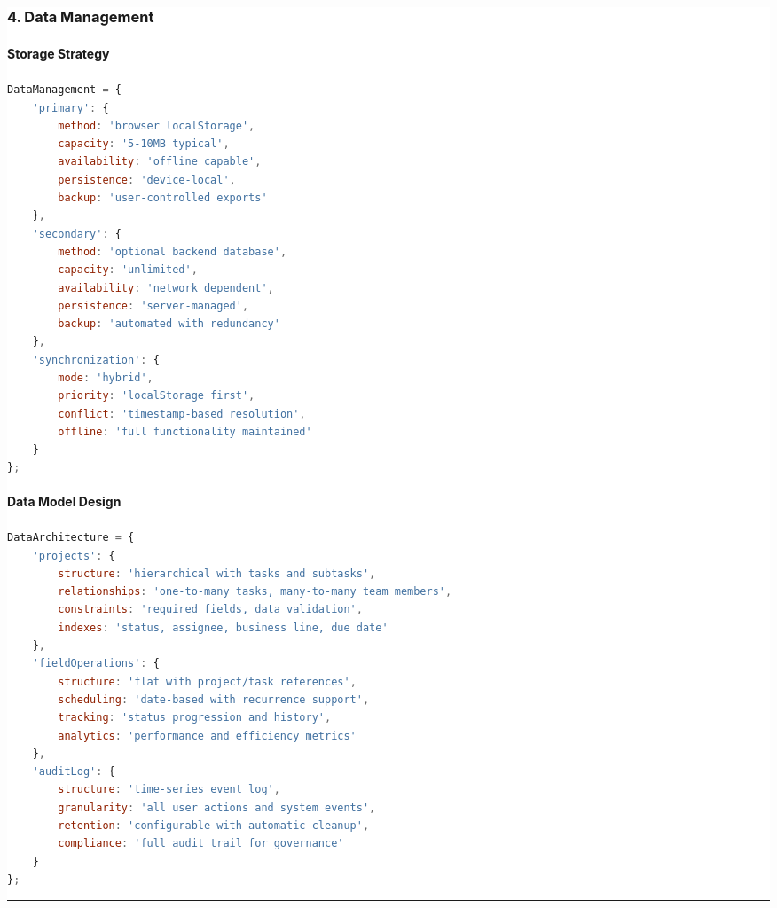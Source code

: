 ### 4. Data Management

#### **Storage Strategy**
```javascript
DataManagement = {
    'primary': {
        method: 'browser localStorage',
        capacity: '5-10MB typical',
        availability: 'offline capable',
        persistence: 'device-local',
        backup: 'user-controlled exports'
    },
    'secondary': {
        method: 'optional backend database',
        capacity: 'unlimited',
        availability: 'network dependent',
        persistence: 'server-managed',
        backup: 'automated with redundancy'
    },
    'synchronization': {
        mode: 'hybrid',
        priority: 'localStorage first',
        conflict: 'timestamp-based resolution',
        offline: 'full functionality maintained'
    }
};
```

#### **Data Model Design**
```javascript
DataArchitecture = {
    'projects': {
        structure: 'hierarchical with tasks and subtasks',
        relationships: 'one-to-many tasks, many-to-many team members',
        constraints: 'required fields, data validation',
        indexes: 'status, assignee, business line, due date'
    },
    'fieldOperations': {
        structure: 'flat with project/task references',
        scheduling: 'date-based with recurrence support',
        tracking: 'status progression and history',
        analytics: 'performance and efficiency metrics'
    },
    'auditLog': {
        structure: 'time-series event log',
        granularity: 'all user actions and system events',
        retention: 'configurable with automatic cleanup',
        compliance: 'full audit trail for governance'
    }
};
```

---